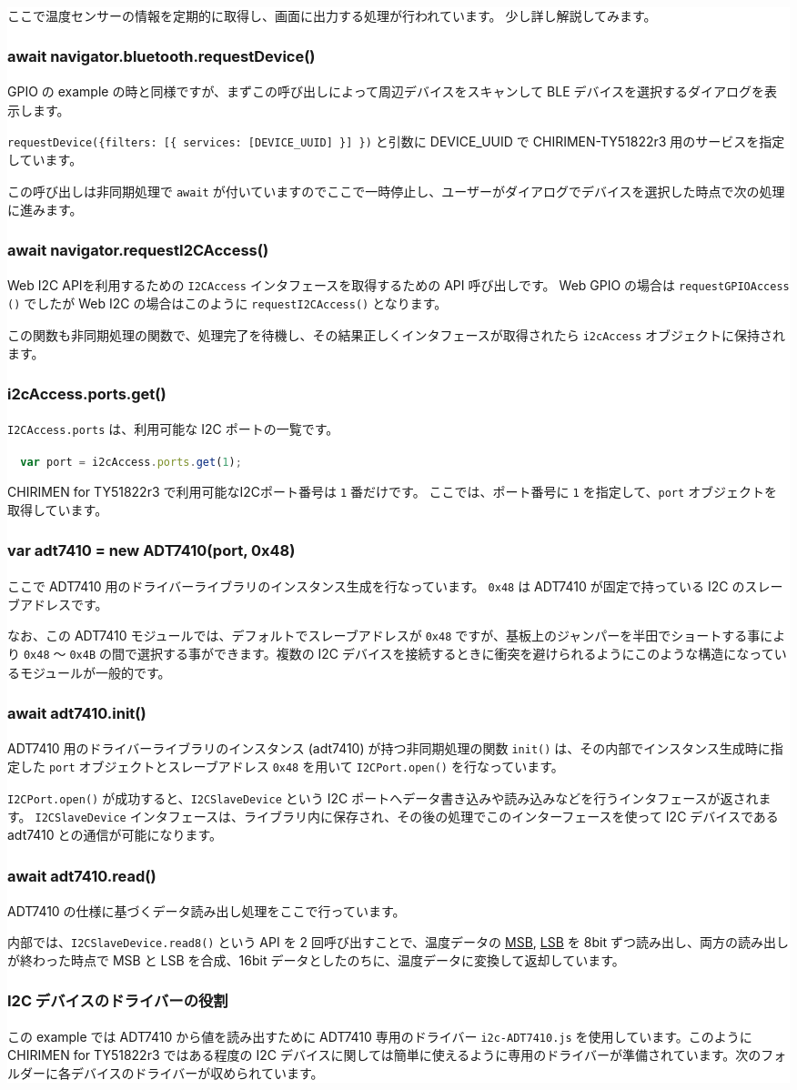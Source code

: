 ここで温度センサーの情報を定期的に取得し、画面に出力する処理が行われています。
少し詳し解説してみます。

### await navigator.bluetooth.requestDevice()
GPIO の example の時と同様ですが、まずこの呼び出しによって周辺デバイスをスキャンして BLE デバイスを選択するダイアログを表示します。

`requestDevice({filters: [{ services: [DEVICE_UUID] }] })` と引数に DEVICE_UUID で CHIRIMEN-TY51822r3 用のサービスを指定しています。

この呼び出しは非同期処理で `await` が付いていますのでここで一時停止し、ユーザーがダイアログでデバイスを選択した時点で次の処理に進みます。

### await navigator.requestI2CAccess()

Web I2C APIを利用するための `I2CAccess` インタフェースを取得するための API 呼び出しです。
Web GPIO の場合は `requestGPIOAccess()` でしたが Web I2C の場合はこのように `requestI2CAccess()` となります。

この関数も非同期処理の関数で、処理完了を待機し、その結果正しくインタフェースが取得されたら `i2cAccess` オブジェクトに保持されます。

### i2cAccess.ports.get()

`I2CAccess.ports` は、利用可能な I2C ポートの一覧です。

```javascript
  var port = i2cAccess.ports.get(1);
```

CHIRIMEN for TY51822r3 で利用可能なI2Cポート番号は `1` 番だけです。
ここでは、ポート番号に `1` を指定して、`port` オブジェクトを取得しています。

### var adt7410 = new ADT7410(port, 0x48)

ここで ADT7410 用のドライバーライブラリのインスタンス生成を行なっています。
`0x48` は ADT7410 が固定で持っている I2C のスレーブアドレスです。

なお、この ADT7410 モジュールでは、デフォルトでスレーブアドレスが `0x48` ですが、基板上のジャンパーを半田でショートする事により `0x48` ～ `0x4B` の間で選択する事ができます。複数の I2C デバイスを接続するときに衝突を避けられるようにこのような構造になっているモジュールが一般的です。

### await adt7410.init()

ADT7410 用のドライバーライブラリのインスタンス (adt7410) が持つ非同期処理の関数 `init()` は、その内部でインスタンス生成時に指定した `port` オブジェクトとスレーブアドレス `0x48` を用いて `I2CPort.open()` を行なっています。

`I2CPort.open()` が成功すると、`I2CSlaveDevice` という I2C ポートへデータ書き込みや読み込みなどを行うインタフェースが返されます。
`I2CSlaveDevice` インタフェースは、ライブラリ内に保存され、その後の処理でこのインターフェースを使って I2C デバイスである adt7410 との通信が可能になります。

### await adt7410.read()

ADT7410 の仕様に基づくデータ読み出し処理をここで行っています。

内部では、`I2CSlaveDevice.read8()` という API を 2 回呼び出すことで、温度データの [MSB](https://ja.wikipedia.org/wiki/最上位ビット), [LSB](https://ja.wikipedia.org/wiki/最下位ビット) を 8bit ずつ読み出し、両方の読み出しが終わった時点で MSB と LSB を合成、16bit データとしたのちに、温度データに変換して返却しています。

### I2C デバイスのドライバーの役割

この example では ADT7410 から値を読み出すために ADT7410 専用のドライバー `i2c-ADT7410.js` を使用しています。このように CHIRIMEN for TY51822r3 ではある程度の I2C デバイスに関しては簡単に使えるように専用のドライバーが準備されています。次のフォルダーに各デバイスのドライバーが収められています。
